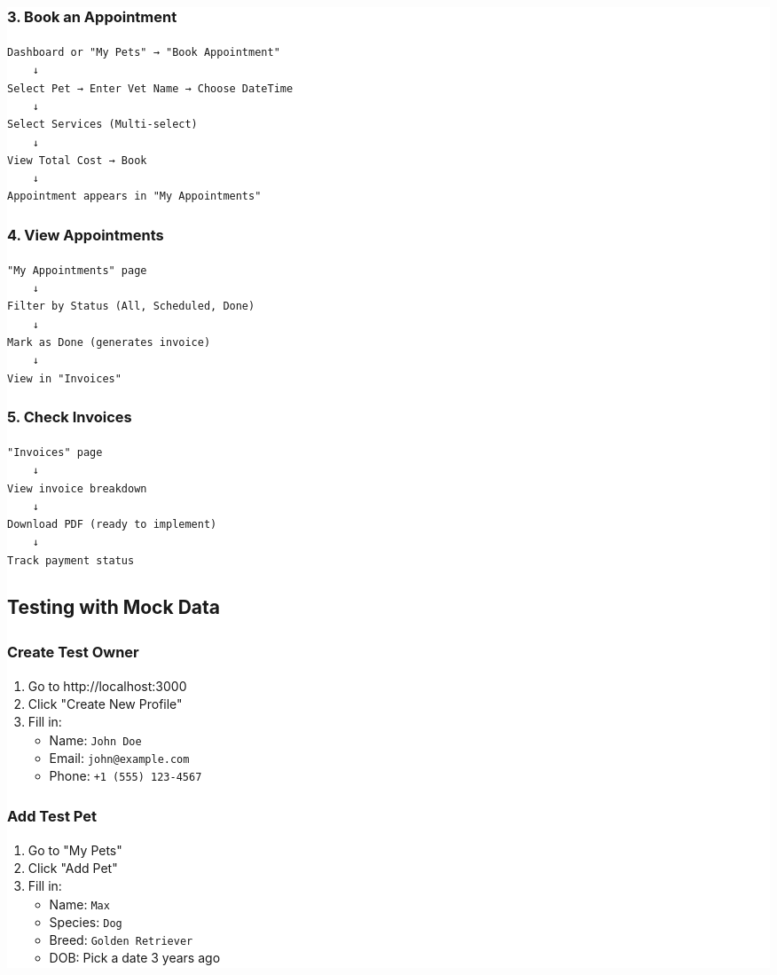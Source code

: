 ### 3. **Book an Appointment**
```
Dashboard or "My Pets" → "Book Appointment"
    ↓
Select Pet → Enter Vet Name → Choose DateTime
    ↓
Select Services (Multi-select)
    ↓
View Total Cost → Book
    ↓
Appointment appears in "My Appointments"
```

### 4. **View Appointments**
```
"My Appointments" page
    ↓
Filter by Status (All, Scheduled, Done)
    ↓
Mark as Done (generates invoice)
    ↓
View in "Invoices"
```

### 5. **Check Invoices**
```
"Invoices" page
    ↓
View invoice breakdown
    ↓
Download PDF (ready to implement)
    ↓
Track payment status
```

## Testing with Mock Data

### Create Test Owner
1. Go to http://localhost:3000
2. Click "Create New Profile"
3. Fill in:
   - Name: `John Doe`
   - Email: `john@example.com`
   - Phone: `+1 (555) 123-4567`

### Add Test Pet
1. Go to "My Pets"
2. Click "Add Pet"
3. Fill in:
   - Name: `Max`
   - Species: `Dog`
   - Breed: `Golden Retriever`
   - DOB: Pick a date 3 years ago
